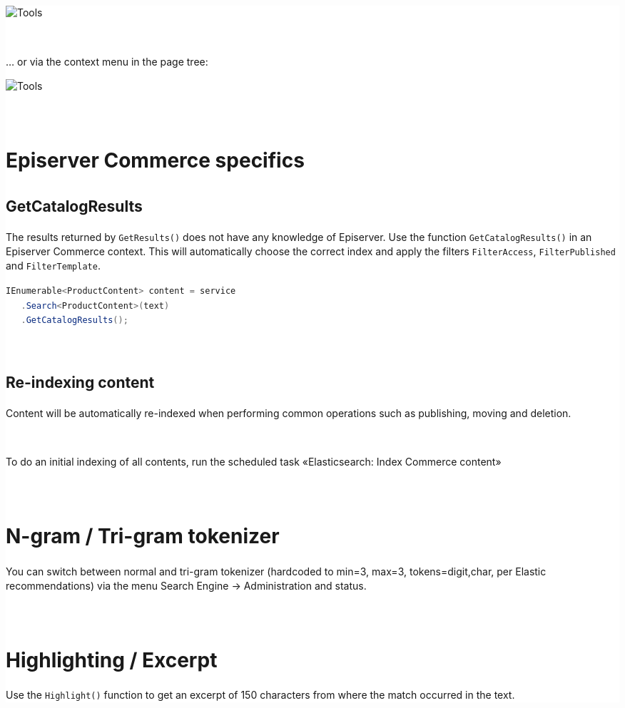 ![Tools](assets/tools-button.png?raw)

&nbsp;

… or via the context menu in the page tree:

![Tools](assets/tree-button.png?raw)

&nbsp;

# Episerver Commerce specifics

## GetCatalogResults 
The results returned by `GetResults()` does not have any knowledge of Episerver. Use the function `GetCatalogResults()` in an Episerver Commerce context. 
This will automatically choose the correct index and apply the filters `FilterAccess`, `FilterPublished` and `FilterTemplate`.

```csharp
IEnumerable<ProductContent> content = service
   .Search<ProductContent>(text)
   .GetCatalogResults();
```
&nbsp;

## Re-indexing content

Content will be automatically re-indexed when performing common operations such as publishing, moving and deletion.

&nbsp;

To do an initial indexing of all contents, run the scheduled task &laquo;Elasticsearch: Index Commerce content&raquo;

&nbsp;


# N-gram / Tri-gram tokenizer

You can switch between normal and tri-gram tokenizer (hardcoded to min=3, max=3, tokens=digit,char, per Elastic recommendations) 
via the menu Search Engine -> Administration and status.  

&nbsp;



# Highlighting / Excerpt

Use the `Highlight()` function to get an excerpt of 150 characters from where the match occurred in the text. 
